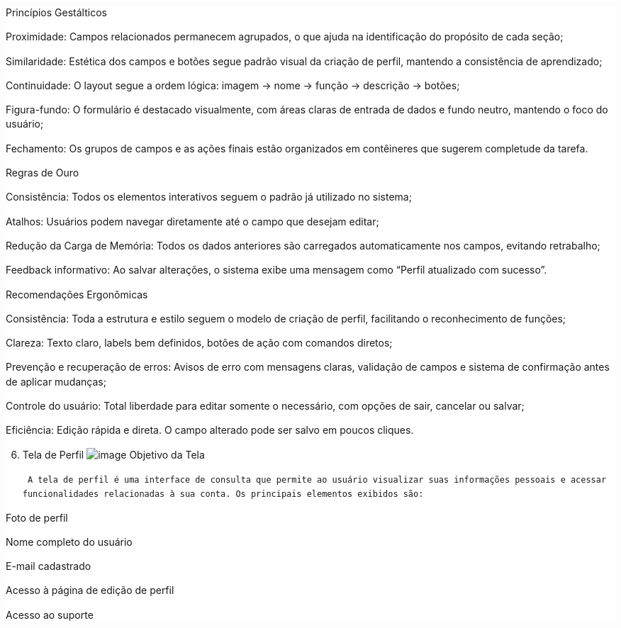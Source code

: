 Princípios Gestálticos 

Proximidade: Campos relacionados permanecem agrupados, o que ajuda na identificação do propósito de cada seção; 

Similaridade: Estética dos campos e botões segue padrão visual da criação de perfil, mantendo a consistência de aprendizado; 

Continuidade: O layout segue a ordem lógica: imagem → nome → função → descrição → botões; 

Figura-fundo: O formulário é destacado visualmente, com áreas claras de entrada de dados e fundo neutro, mantendo o foco do usuário; 

Fechamento: Os grupos de campos e as ações finais estão organizados em contêineres que sugerem completude da tarefa. 

Regras de Ouro 

Consistência: Todos os elementos interativos seguem o padrão já utilizado no sistema; 

Atalhos: Usuários podem navegar diretamente até o campo que desejam editar; 

Redução da Carga de Memória: Todos os dados anteriores são carregados automaticamente nos campos, evitando retrabalho; 

Feedback informativo: Ao salvar alterações, o sistema exibe uma mensagem como “Perfil atualizado com sucesso”. 

Recomendações Ergonômicas 

 

Consistência: Toda a estrutura e estilo seguem o modelo de criação de perfil, facilitando o reconhecimento de funções; 

Clareza: Texto claro, labels bem definidos, botões de ação com comandos diretos; 

Prevenção e recuperação de erros: Avisos de erro com mensagens claras, validação de campos e sistema de confirmação antes de aplicar mudanças; 

Controle do usuário: Total liberdade para editar somente o necessário, com opções de sair, cancelar ou salvar; 

Eficiência: Edição rápida e direta. O campo alterado pode ser salvo em poucos cliques. 

 

6. Tela de Perfil 
![image](https://github.com/user-attachments/assets/24965e3e-3c03-4a53-9838-cec0c8fc2b96)
Objetivo da Tela 

        A tela de perfil é uma interface de consulta que permite ao usuário visualizar suas informações pessoais e acessar funcionalidades relacionadas à sua conta. Os principais elementos exibidos são: 

Foto de perfil 

Nome completo do usuário 

E-mail cadastrado 

Acesso à página de edição de perfil 

Acesso ao suporte 
